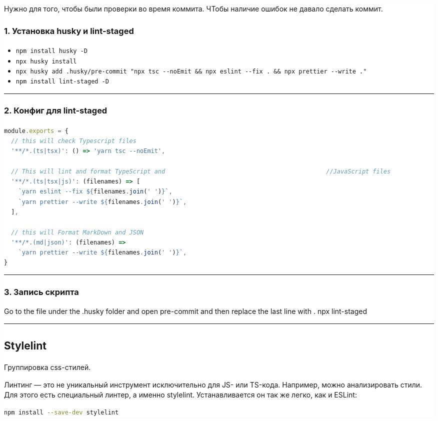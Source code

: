 Нужно для того, чтобы были проверки во время коммита. ЧТобы наличие ошибок не давало сделать коммит.

### 1. Установка husky и lint-staged

- ```npm install husky -D```
- ```npx husky install```
- ```npx husky add .husky/pre-commit "npx tsc --noEmit && npx eslint --fix . && npx prettier --write ."```
- ```npm install lint-staged -D```

***

### 2. Конфиг для lint-staged

```js title="lint-staged.config.js"
module.exports = {
  // this will check Typescript files
  '**/*.(ts|tsx)': () => 'yarn tsc --noEmit',

  // This will lint and format TypeScript and                                             //JavaScript files
  '**/*.(ts|tsx|js)': (filenames) => [
    `yarn eslint --fix ${filenames.join(' ')}`,
    `yarn prettier --write ${filenames.join(' ')}`,
  ],

  // this will Format MarkDown and JSON
  '**/*.(md|json)': (filenames) =>
    `yarn prettier --write ${filenames.join(' ')}`,
}
```

***

### 3. Запись скрипта

Go to the file under the .husky folder and open pre-commit and then replace the last line with .
npx lint-staged

***

## Stylelint

Группировка css-стилей.

Линтинг — это не уникальный инструмент исключительно для JS- или TS-кода. Например, можно анализировать стили. 
Для этого есть специальный линтер, а именно stylelint. Устанавливается он так же легко, как и ESLint:

```bash
npm install --save-dev stylelint 
```
